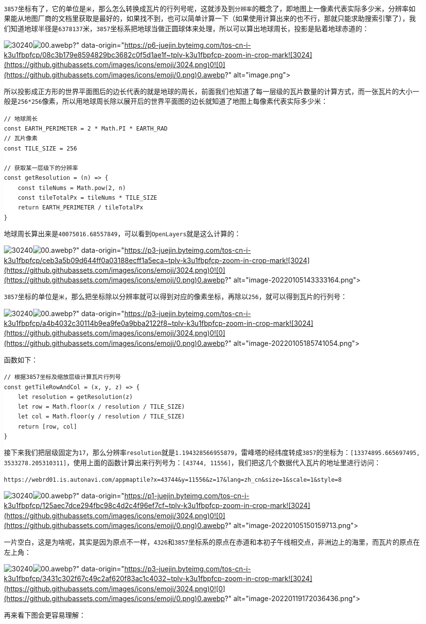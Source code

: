 `3857`坐标有了，它的单位是`米`，那么怎么转换成瓦片的行列号呢，这就涉及到`分辨率`的概念了，即地图上一像素代表实际多少米，分辨率如果能从地图厂商的文档里获取是最好的，如果找不到，也可以简单计算一下（如果使用计算出来的也不行，那就只能求助搜索引擎了），我们知道地球半径是`6378137`米，`3857`坐标系把地球当做正圆球体来处理，所以可以算出地球周长，投影是贴着地球赤道的：

![3024](https://p6-juejin.byteimg.com/tos-cn-i-k3u1fbpfcp/08c3b179e8594829bc3682c0f5d1ae1f~tplv-k3u1fbpfcp-zoom-in-crop-mark%3Cimg%20class=)0![0](https://github.githubassets.com/images/icons/emoji/0.png)0.awebp?" data-origin="https://p6-juejin.byteimg.com/tos-cn-i-k3u1fbpfcp/08c3b179e8594829bc3682c0f5d1ae1f~tplv-k3u1fbpfcp-zoom-in-crop-mark![3024](https://github.githubassets.com/images/icons/emoji/3024.png)0![0](https://github.githubassets.com/images/icons/emoji/0.png)0.awebp?" alt="image.png">

所以投影成正方形的世界平面图后的边长代表的就是地球的周长，前面我们也知道了每一层级的瓦片数量的计算方式，而一张瓦片的大小一般是`256*256`像素，所以用地球周长除以展开后的世界平面图的边长就知道了地图上每像素代表实际多少米：

```
// 地球周长
const EARTH_PERIMETER = 2 * Math.PI * EARTH_RAD
// 瓦片像素
const TILE_SIZE = 256

// 获取某一层级下的分辨率
const getResolution = (n) => {
    const tileNums = Math.pow(2, n)
    const tileTotalPx = tileNums * TILE_SIZE
    return EARTH_PERIMETER / tileTotalPx
}
```

地球周长算出来是`40075016.68557849`，可以看到`OpenLayers`就是这么计算的：

![3024](https://p3-juejin.byteimg.com/tos-cn-i-k3u1fbpfcp/ceb3a5b09d644ff0a03188ecff1a5eca~tplv-k3u1fbpfcp-zoom-in-crop-mark%3Cimg%20class=)0![0](https://github.githubassets.com/images/icons/emoji/0.png)0.awebp?" data-origin="https://p3-juejin.byteimg.com/tos-cn-i-k3u1fbpfcp/ceb3a5b09d644ff0a03188ecff1a5eca~tplv-k3u1fbpfcp-zoom-in-crop-mark![3024](https://github.githubassets.com/images/icons/emoji/3024.png)0![0](https://github.githubassets.com/images/icons/emoji/0.png)0.awebp?" alt="image-20220105143333164.png">

`3857`坐标的单位是`米`，那么把坐标除以分辨率就可以得到对应的像素坐标，再除以`256`，就可以得到瓦片的行列号：

![3024](https://p3-juejin.byteimg.com/tos-cn-i-k3u1fbpfcp/a4b4032c30114b9ea9fe0a9bba2122f8~tplv-k3u1fbpfcp-zoom-in-crop-mark%3Cimg%20class=)0![0](https://github.githubassets.com/images/icons/emoji/0.png)0.awebp?" data-origin="https://p3-juejin.byteimg.com/tos-cn-i-k3u1fbpfcp/a4b4032c30114b9ea9fe0a9bba2122f8~tplv-k3u1fbpfcp-zoom-in-crop-mark![3024](https://github.githubassets.com/images/icons/emoji/3024.png)0![0](https://github.githubassets.com/images/icons/emoji/0.png)0.awebp?" alt="image-20220105185741054.png">

函数如下：

```
// 根据3857坐标及缩放层级计算瓦片行列号
const getTileRowAndCol = (x, y, z) => {
    let resolution = getResolution(z)
    let row = Math.floor(x / resolution / TILE_SIZE)
    let col = Math.floor(y / resolution / TILE_SIZE)
    return [row, col]
}
```

接下来我们把层级固定为`17`，那么分辨率`resolution`就是`1.194328566955879`，雷峰塔的经纬度转成`3857`的坐标为：`[13374895.665697495, 3533278.205310311]`，使用上面的函数计算出来行列号为：`[43744, 11556]`，我们把这几个数据代入瓦片的地址里进行访问：

```
https://webrd01.is.autonavi.com/appmaptile?x=43744&y=11556&z=17&lang=zh_cn&size=1&scale=1&style=8
```

![3024](https://p1-juejin.byteimg.com/tos-cn-i-k3u1fbpfcp/125aec7dce294fbc98c4d2c4f96ef7cf~tplv-k3u1fbpfcp-zoom-in-crop-mark%3Cimg%20class=)0![0](https://github.githubassets.com/images/icons/emoji/0.png)0.awebp?" data-origin="https://p1-juejin.byteimg.com/tos-cn-i-k3u1fbpfcp/125aec7dce294fbc98c4d2c4f96ef7cf~tplv-k3u1fbpfcp-zoom-in-crop-mark![3024](https://github.githubassets.com/images/icons/emoji/3024.png)0![0](https://github.githubassets.com/images/icons/emoji/0.png)0.awebp?" alt="image-20220105150159713.png">

一片空白，这是为啥呢，其实是因为原点不一样，`4326`和`3857`坐标系的原点在赤道和本初子午线相交点，非洲边上的海里，而瓦片的原点在左上角：

![3024](https://p3-juejin.byteimg.com/tos-cn-i-k3u1fbpfcp/3431c302f67c49c2af620f83ac1c4032~tplv-k3u1fbpfcp-zoom-in-crop-mark%3Cimg%20class=)0![0](https://github.githubassets.com/images/icons/emoji/0.png)0.awebp?" data-origin="https://p3-juejin.byteimg.com/tos-cn-i-k3u1fbpfcp/3431c302f67c49c2af620f83ac1c4032~tplv-k3u1fbpfcp-zoom-in-crop-mark![3024](https://github.githubassets.com/images/icons/emoji/3024.png)0![0](https://github.githubassets.com/images/icons/emoji/0.png)0.awebp?" alt="image-20220119172036436.png">

再来看下图会更容易理解：

